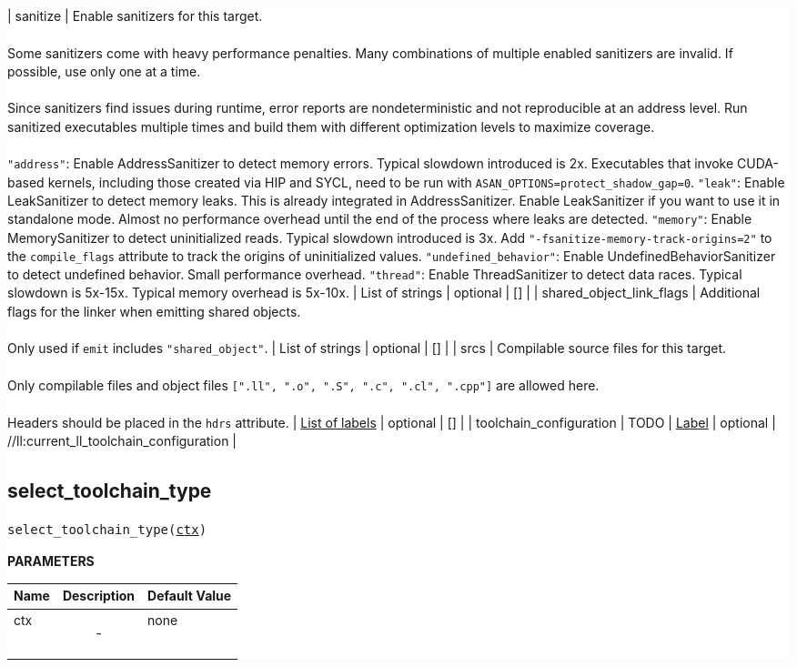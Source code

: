 | <a id="ll_library-sanitize"></a>sanitize |  Enable sanitizers for this target.<br><br>        Some sanitizers come with heavy performance penalties. Many combinations         of multiple enabled sanitizers are invalid. If possible, use only one at         a time.<br><br>        Since sanitizers find issues during runtime, error reports are         nondeterministic and not reproducible at an address level. Run sanitized         executables multiple times and build them with different optimization         levels to maximize coverage.<br><br>        <code>"address"</code>: Enable AddressSanitizer to detect memory errors. Typical             slowdown introduced is 2x. Executables that invoke CUDA-based             kernels, including those created via HIP and SYCL, need to be run             with <code>ASAN_OPTIONS=protect_shadow_gap=0</code>.         <code>"leak"</code>: Enable LeakSanitizer to detect memory leaks. This is already             integrated in AddressSanitizer. Enable LeakSanitizer if you want to             use it in standalone mode. Almost no performance overhead until the             end of the process where leaks are detected.         <code>"memory"</code>: Enable MemorySanitizer to detect uninitialized reads.             Typical slowdown introduced is 3x. Add             <code>"-fsanitize-memory-track-origins=2"</code> to the <code>compile_flags</code>             attribute to track the origins of uninitialized values.         <code>"undefined_behavior"</code>: Enable UndefinedBehaviorSanitizer to detect             undefined behavior. Small performance overhead.         <code>"thread"</code>: Enable ThreadSanitizer to detect data races. Typical             slowdown is 5x-15x. Typical memory overhead is 5x-10x.   | List of strings | optional | [] |
| <a id="ll_library-shared_object_link_flags"></a>shared_object_link_flags |  Additional flags for the linker when emitting shared objects.<br><br>        Only used if <code>emit</code> includes <code>"shared_object"</code>.   | List of strings | optional | [] |
| <a id="ll_library-srcs"></a>srcs |  Compilable source files for this target.<br><br>        Only compilable files and object files         <code>[".ll", ".o", ".S", ".c", ".cl", ".cpp"]</code> are allowed here.<br><br>        Headers should be placed in the <code>hdrs</code> attribute.   | <a href="https://bazel.build/docs/build-ref.html#labels">List of labels</a> | optional | [] |
| <a id="ll_library-toolchain_configuration"></a>toolchain_configuration |  TODO   | <a href="https://bazel.build/docs/build-ref.html#labels">Label</a> | optional | //ll:current_ll_toolchain_configuration |


<a id="#select_toolchain_type"></a>

## select_toolchain_type

<pre>
select_toolchain_type(<a href="#select_toolchain_type-ctx">ctx</a>)
</pre>



**PARAMETERS**


| Name  | Description | Default Value |
| :------------- | :------------- | :------------- |
| <a id="select_toolchain_type-ctx"></a>ctx |  <p align="center"> - </p>   |  none |
